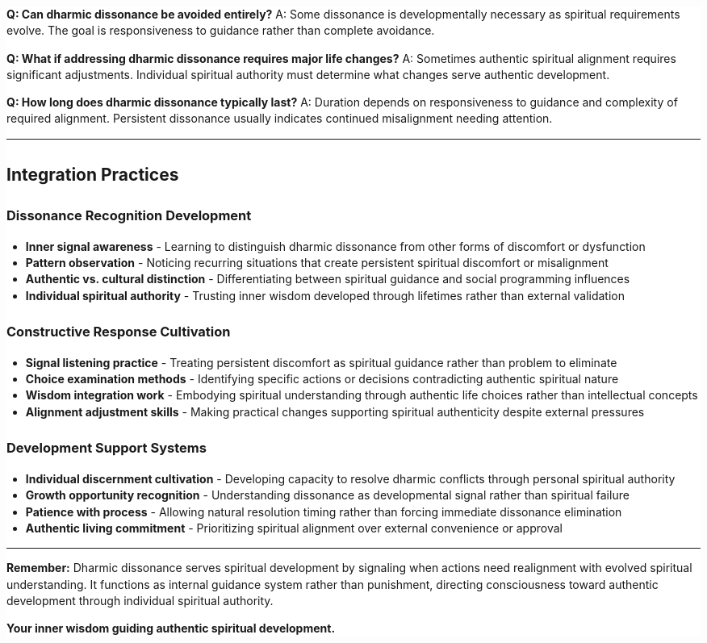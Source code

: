**Q: Can dharmic dissonance be avoided entirely?**
A: Some dissonance is developmentally necessary as spiritual requirements evolve. The goal is responsiveness to guidance rather than complete avoidance.

**Q: What if addressing dharmic dissonance requires major life changes?**
A: Sometimes authentic spiritual alignment requires significant adjustments. Individual spiritual authority must determine what changes serve authentic development.

**Q: How long does dharmic dissonance typically last?**
A: Duration depends on responsiveness to guidance and complexity of required alignment. Persistent dissonance usually indicates continued misalignment needing attention.

---

## Integration Practices

### Dissonance Recognition Development
- **Inner signal awareness** - Learning to distinguish dharmic dissonance from other forms of discomfort or dysfunction
- **Pattern observation** - Noticing recurring situations that create persistent spiritual discomfort or misalignment
- **Authentic vs. cultural distinction** - Differentiating between spiritual guidance and social programming influences
- **Individual spiritual authority** - Trusting inner wisdom developed through lifetimes rather than external validation

### Constructive Response Cultivation
- **Signal listening practice** - Treating persistent discomfort as spiritual guidance rather than problem to eliminate
- **Choice examination methods** - Identifying specific actions or decisions contradicting authentic spiritual nature
- **Wisdom integration work** - Embodying spiritual understanding through authentic life choices rather than intellectual concepts
- **Alignment adjustment skills** - Making practical changes supporting spiritual authenticity despite external pressures

### Development Support Systems
- **Individual discernment cultivation** - Developing capacity to resolve dharmic conflicts through personal spiritual authority
- **Growth opportunity recognition** - Understanding dissonance as developmental signal rather than spiritual failure
- **Patience with process** - Allowing natural resolution timing rather than forcing immediate dissonance elimination
- **Authentic living commitment** - Prioritizing spiritual alignment over external convenience or approval

---

**Remember:** Dharmic dissonance serves spiritual development by signaling when actions need realignment with evolved spiritual understanding. It functions as internal guidance system rather than punishment, directing consciousness toward authentic development through individual spiritual authority.

**Your inner wisdom guiding authentic spiritual development.**
